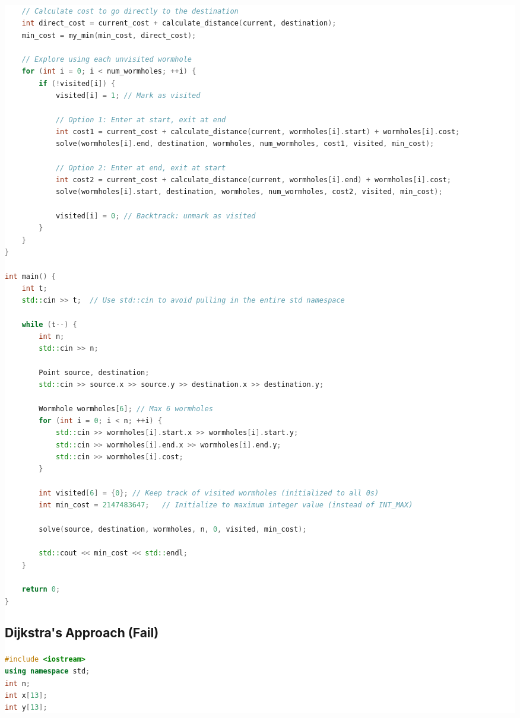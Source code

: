 ```cpp
    // Calculate cost to go directly to the destination
    int direct_cost = current_cost + calculate_distance(current, destination);
    min_cost = my_min(min_cost, direct_cost);

    // Explore using each unvisited wormhole
    for (int i = 0; i < num_wormholes; ++i) {
        if (!visited[i]) {
            visited[i] = 1; // Mark as visited

            // Option 1: Enter at start, exit at end
            int cost1 = current_cost + calculate_distance(current, wormholes[i].start) + wormholes[i].cost;
            solve(wormholes[i].end, destination, wormholes, num_wormholes, cost1, visited, min_cost);

            // Option 2: Enter at end, exit at start
            int cost2 = current_cost + calculate_distance(current, wormholes[i].end) + wormholes[i].cost;
            solve(wormholes[i].start, destination, wormholes, num_wormholes, cost2, visited, min_cost);

            visited[i] = 0; // Backtrack: unmark as visited
        }
    }
}

int main() {
    int t;
    std::cin >> t;  // Use std::cin to avoid pulling in the entire std namespace

    while (t--) {
        int n;
        std::cin >> n;

        Point source, destination;
        std::cin >> source.x >> source.y >> destination.x >> destination.y;

        Wormhole wormholes[6]; // Max 6 wormholes
        for (int i = 0; i < n; ++i) {
            std::cin >> wormholes[i].start.x >> wormholes[i].start.y;
            std::cin >> wormholes[i].end.x >> wormholes[i].end.y;
            std::cin >> wormholes[i].cost;
        }

        int visited[6] = {0}; // Keep track of visited wormholes (initialized to all 0s)
        int min_cost = 2147483647;   // Initialize to maximum integer value (instead of INT_MAX)

        solve(source, destination, wormholes, n, 0, visited, min_cost);

        std::cout << min_cost << std::endl;
    }

    return 0;
}
```
## Dijkstra's Approach (Fail)
```cpp
#include <iostream>
using namespace std;
int n;
int x[13];
int y[13];
```